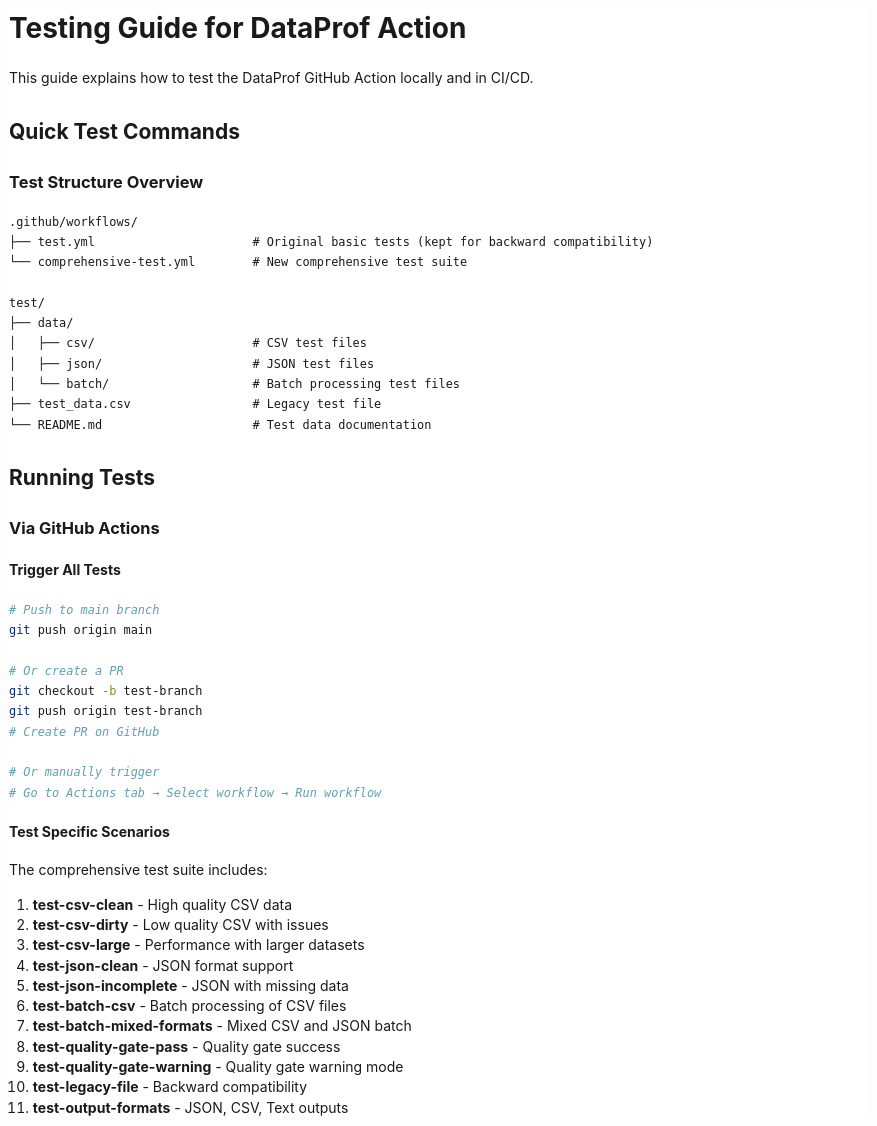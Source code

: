 # Testing Guide for DataProf Action

This guide explains how to test the DataProf GitHub Action locally and in CI/CD.

## Quick Test Commands

### Test Structure Overview

```
.github/workflows/
├── test.yml                      # Original basic tests (kept for backward compatibility)
└── comprehensive-test.yml        # New comprehensive test suite

test/
├── data/
│   ├── csv/                      # CSV test files
│   ├── json/                     # JSON test files
│   └── batch/                    # Batch processing test files
├── test_data.csv                 # Legacy test file
└── README.md                     # Test data documentation
```

## Running Tests

### Via GitHub Actions

#### Trigger All Tests

```bash
# Push to main branch
git push origin main

# Or create a PR
git checkout -b test-branch
git push origin test-branch
# Create PR on GitHub

# Or manually trigger
# Go to Actions tab → Select workflow → Run workflow
```

#### Test Specific Scenarios

The comprehensive test suite includes:

1. **test-csv-clean** - High quality CSV data
2. **test-csv-dirty** - Low quality CSV with issues
3. **test-csv-large** - Performance with larger datasets
4. **test-json-clean** - JSON format support
5. **test-json-incomplete** - JSON with missing data
6. **test-batch-csv** - Batch processing of CSV files
7. **test-batch-mixed-formats** - Mixed CSV and JSON batch
8. **test-quality-gate-pass** - Quality gate success
9. **test-quality-gate-warning** - Quality gate warning mode
10. **test-legacy-file** - Backward compatibility
11. **test-output-formats** - JSON, CSV, Text outputs
